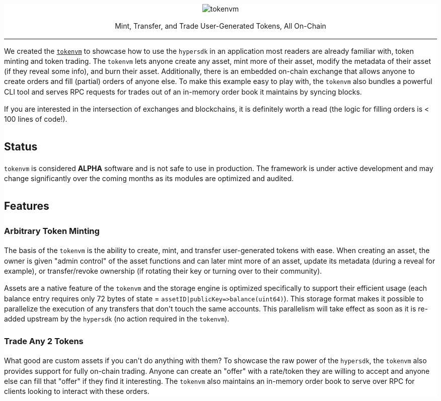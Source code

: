<p align="center">
  <img width="90%" alt="tokenvm" src="assets/logo.png">
</p>
<p align="center">
  Mint, Transfer, and Trade User-Generated Tokens, All On-Chain
</p>

---

We created the [`tokenvm`](./examples/tokenvm) to showcase how to use the
`hypersdk` in an application most readers are already familiar with, token minting
and token trading. The `tokenvm` lets anyone create any asset, mint more of
their asset, modify the metadata of their asset (if they reveal some info), and
burn their asset. Additionally, there is an embedded on-chain exchange that
allows anyone to create orders and fill (partial) orders of anyone else. To
make this example easy to play with, the `tokenvm` also bundles a powerful CLI
tool and serves RPC requests for trades out of an in-memory order book it
maintains by syncing blocks.

If you are interested in the intersection of exchanges and blockchains, it is
definitely worth a read (the logic for filling orders is < 100 lines of code!).

## Status
`tokenvm` is considered **ALPHA** software and is not safe to use in
production. The framework is under active development and may change
significantly over the coming months as its modules are optimized and
audited.

## Features
### Arbitrary Token Minting
The basis of the `tokenvm` is the ability to create, mint, and transfer user-generated
tokens with ease. When creating an asset, the owner is given "admin control" of
the asset functions and can later mint more of an asset, update its metadata
(during a reveal for example), or transfer/revoke ownership (if rotating their
key or turning over to their community).

Assets are a native feature of the `tokenvm` and the storage engine is
optimized specifically to support their efficient usage (each balance entry
requires only 72 bytes of state = `assetID|publicKey=>balance(uint64)`). This
storage format makes it possible to parallelize the execution of any transfers
that don't touch the same accounts. This parallelism will take effect as soon
as it is re-added upstream by the `hypersdk` (no action required in the
`tokenvm`).

### Trade Any 2 Tokens
What good are custom assets if you can't do anything with them? To showcase the
raw power of the `hypersdk`, the `tokenvm` also provides support for fully
on-chain trading. Anyone can create an "offer" with a rate/token they are
willing to accept and anyone else can fill that "offer" if they find it
interesting. The `tokenvm` also maintains an in-memory order book to serve over
RPC for clients looking to interact with these orders.
